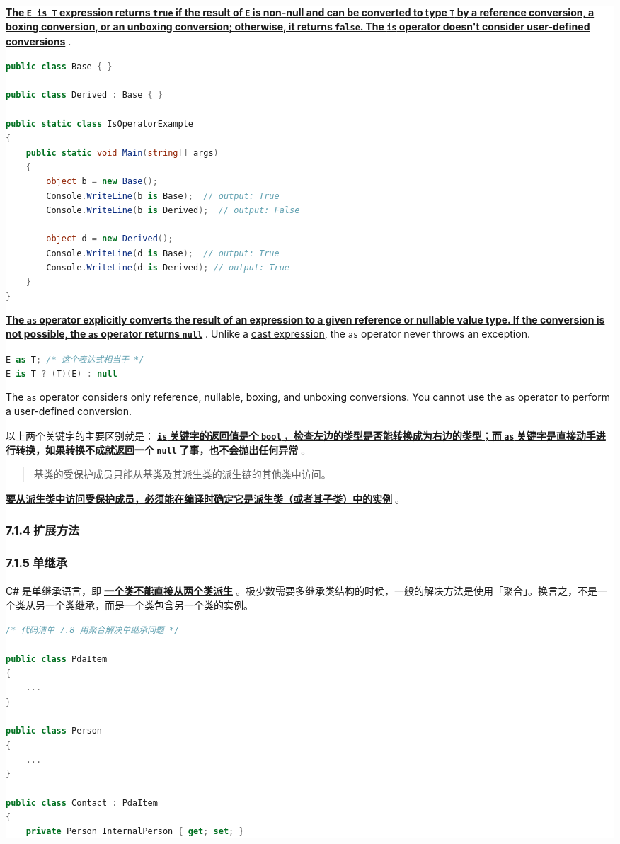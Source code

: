**<u>The `E is T` expression returns `true` if the result of `E` is non-null and can be converted to type `T` by a reference conversion, a boxing conversion, or an unboxing conversion; otherwise, it returns `false`. The `is` operator doesn't consider user-defined conversions</u>** .

```C#
public class Base { }

public class Derived : Base { }

public static class IsOperatorExample
{
    public static void Main(string[] args)
    {
        object b = new Base();
        Console.WriteLine(b is Base);  // output: True
        Console.WriteLine(b is Derived);  // output: False

        object d = new Derived();
        Console.WriteLine(d is Base);  // output: True
        Console.WriteLine(d is Derived); // output: True
    }
}
```

**<u>The `as` operator explicitly converts the result of an expression to a given reference or nullable value type. If the conversion is not possible, the `as` operator returns `null`</u>** . Unlike a [cast expression](https://docs.microsoft.com/en-us/dotnet/csharp/language-reference/operators/type-testing-and-cast#cast-expression), the `as` operator never throws an exception.

```C#
E as T; /* 这个表达式相当于 */
E is T ? (T)(E) : null
```

The `as` operator considers only reference, nullable, boxing, and unboxing conversions. You cannot use the `as` operator to perform a user-defined conversion. 

以上两个关键字的主要区别就是： **<u>`is` 关键字的返回值是个 `bool` ，检查左边的类型是否能转换成为右边的类型；而 `as` 关键字是直接动手进行转换，如果转换不成就返回一个 `null` 了事，也不会抛出任何异常</u>** 。

> 基类的受保护成员只能从基类及其派生类的派生链的其他类中访问。

**<u>要从派生类中访问受保护成员，必须能在编译时确定它是派生类（或者其子类）中的实例</u>** 。

### 7.1.4 扩展方法



### 7.1.5 单继承

C# 是单继承语言，即 **<u>一个类不能直接从两个类派生</u>** 。极少数需要多继承类结构的时候，一般的解决方法是使用「聚合」。换言之，不是一个类从另一个类继承，而是一个类包含另一个类的实例。

```C#
/* 代码清单 7.8 用聚合解决单继承问题 */

public class PdaItem
{
    ...
}

public class Person
{
    ...
}

public class Contact : PdaItem
{
    private Person InternalPerson { get; set; }
```